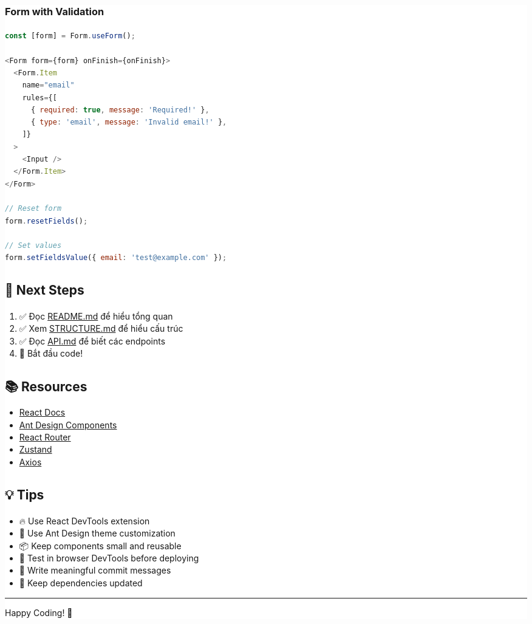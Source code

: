 ### Form with Validation
```javascript
const [form] = Form.useForm();

<Form form={form} onFinish={onFinish}>
  <Form.Item
    name="email"
    rules={[
      { required: true, message: 'Required!' },
      { type: 'email', message: 'Invalid email!' },
    ]}
  >
    <Input />
  </Form.Item>
</Form>

// Reset form
form.resetFields();

// Set values
form.setFieldsValue({ email: 'test@example.com' });
```

## 🎯 Next Steps

1. ✅ Đọc [README.md](./README.md) để hiểu tổng quan
2. ✅ Xem [STRUCTURE.md](./STRUCTURE.md) để hiểu cấu trúc
3. ✅ Đọc [API.md](./API.md) để biết các endpoints
4. 🚀 Bắt đầu code!

## 📚 Resources

- [React Docs](https://react.dev)
- [Ant Design Components](https://ant.design/components/overview)
- [React Router](https://reactrouter.com)
- [Zustand](https://github.com/pmndrs/zustand)
- [Axios](https://axios-http.com)

## 💡 Tips

- 🔥 Use React DevTools extension
- 🎨 Use Ant Design theme customization
- 📦 Keep components small and reusable
- 🧪 Test in browser DevTools before deploying
- 📝 Write meaningful commit messages
- 🚀 Keep dependencies updated

---

Happy Coding! 🎉

